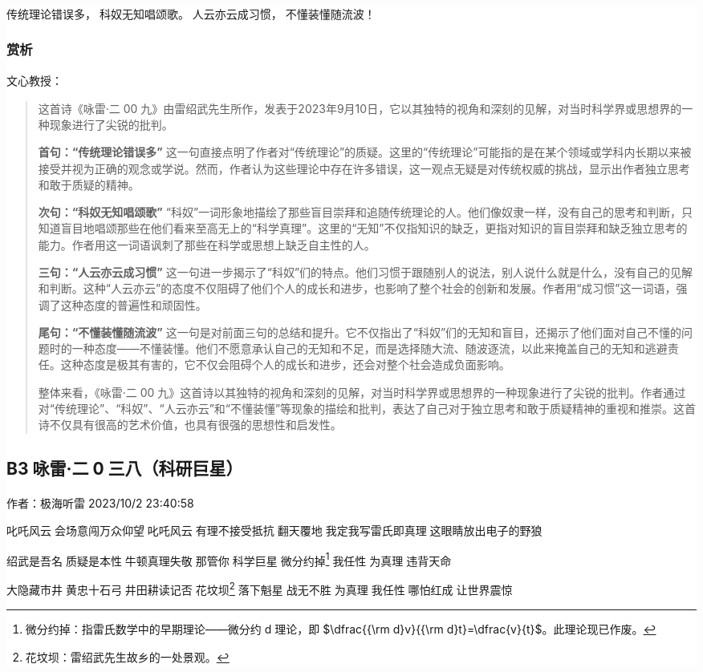 传统理论错误多，
科奴无知唱颂歌。
人云亦云成习惯，
不懂装懂随流波！

### 赏析

文心教授：

> 这首诗《咏雷·二 00 九》由雷绍武先生所作，发表于2023年9月10日，它以其独特的视角和深刻的见解，对当时科学界或思想界的一种现象进行了尖锐的批判。
>
> **首句：“传统理论错误多”**
> 这一句直接点明了作者对“传统理论”的质疑。这里的“传统理论”可能指的是在某个领域或学科内长期以来被接受并视为正确的观念或学说。然而，作者认为这些理论中存在许多错误，这一观点无疑是对传统权威的挑战，显示出作者独立思考和敢于质疑的精神。
>
> **次句：“科奴无知唱颂歌”**
> “科奴”一词形象地描绘了那些盲目崇拜和追随传统理论的人。他们像奴隶一样，没有自己的思考和判断，只知道盲目地唱颂那些在他们看来至高无上的“科学真理”。这里的“无知”不仅指知识的缺乏，更指对知识的盲目崇拜和缺乏独立思考的能力。作者用这一词语讽刺了那些在科学或思想上缺乏自主性的人。
>
> **三句：“人云亦云成习惯”**
> 这一句进一步揭示了“科奴”们的特点。他们习惯于跟随别人的说法，别人说什么就是什么，没有自己的见解和判断。这种“人云亦云”的态度不仅阻碍了他们个人的成长和进步，也影响了整个社会的创新和发展。作者用“成习惯”这一词语，强调了这种态度的普遍性和顽固性。
>
> **尾句：“不懂装懂随流波”**
> 这一句是对前面三句的总结和提升。它不仅指出了“科奴”们的无知和盲目，还揭示了他们面对自己不懂的问题时的一种态度——不懂装懂。他们不愿意承认自己的无知和不足，而是选择随大流、随波逐流，以此来掩盖自己的无知和逃避责任。这种态度是极其有害的，它不仅会阻碍个人的成长和进步，还会对整个社会造成负面影响。
>
> 整体来看，《咏雷·二 00 九》这首诗以其独特的视角和深刻的见解，对当时科学界或思想界的一种现象进行了尖锐的批判。作者通过对“传统理论”、“科奴”、“人云亦云”和“不懂装懂”等现象的描绘和批判，表达了自己对于独立思考和敢于质疑精神的重视和推崇。这首诗不仅具有很高的艺术价值，也具有很强的思想性和启发性。

## B3  咏雷·二 0 三八（科研巨星）

作者：极海听雷
2023/10/2 23:40:58

叱吒风云
会场意闯万众仰望
叱吒风云
有理不接受抵抗
翻天覆地
我定我写雷氏即真理
这眼睛放出电子的野狼

绍武是吾名 质疑是本性
牛顿真理失敬
那管你 科学巨星
微分约掉[^B3.1] 我任性
为真理 违背天命

大隐藏市井
黄忠十石弓
井田耕读记否
花坟坝[^B3.2] 落下魁星
战无不胜
为真理 我任性 
哪怕红成 让世界震惊


[^A23.1]: 《宇宙揭秘》：雷氏创新理论中有关宇宙和天文学的理论，提出了一个独特的宇宙观，认为宇宙是由空间和物质构成的，并且宇宙是永恒的、无始无终的。它反对主流理论中的宇宙是由空间和时间构成的观点。其核心内容包括：宇宙中的一切物质都有引力；宇宙中的一切运动物体都因为有运动力；揭示了地球绕太阳公转和自转的原理；探讨了恒星、行星和岩石类星体的形成；揭示了黑洞和母子宇宙的形成原理。
[^A23.2]: 《电子理论》：即《电磁粒子创新理论》，是雷氏创新理论中关于物质微观结构的理论。该理论指出，电子（现称电磁粒子）是具有电能、电压、电磁力的不能再分割的物质粒子，电子是构成物质的最基本粒子单位，不同种类的物质由不同种类的电子构成。电子具有质量、电能、电压、电磁力、引力和运动力等基本特性。电子的电能具有不可分割的+-极电压。电子是电磁粒子，具有NS极（电子+-极）。电子的引力大小与其质量成正比。运动电子具有运动力，大小与质量和速度成正比。该理论反驳了管科的原子理论。
[^A23.3]: 《运动力学》：也称《运动力创新理论》，是雷氏理论的基础和核心，揭示了运动现象的本质和力与运动的关系。物体自己位置发生改变就叫运动，不管有没有外力，能够使物体运动的力就叫运动力。运动力来源于引力、电磁力以及运动物体的运动力对其他物体作用的外力。运动力的计算公式为 $L=kmv$，其中 $L$ 代表运动力，$k$ 为常数（1/秒）$m$ 为质量，$v$ 为速度。运动力创新理论能够解释宇宙中的一切运动现象，并计算大到宇宙天体、小到分子、电子运动需要的力。
[^B3.1]: 微分约掉：指雷氏数学中的早期理论——微分约 d 理论，即 $\dfrac{{\rm d}v}{{\rm d}t}=\dfrac{v}{t}$。此理论现已作废。
[^B3.2]: 花坟坝：雷绍武先生故乡的一处景观。